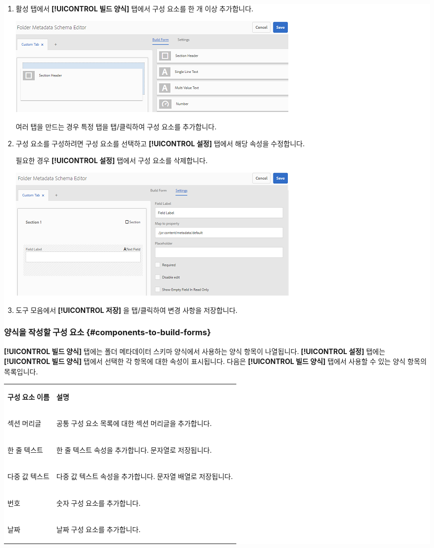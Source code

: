 1. 활성 탭에서 **[!UICONTROL 빌드 양식]** 탭에서 구성 요소를 한 개 이상 추가합니다.

   ![adding_components](assets/adding_components.png)

   여러 탭을 만드는 경우 특정 탭을 탭/클릭하여 구성 요소를 추가합니다.

1. 구성 요소를 구성하려면 구성 요소를 선택하고 **[!UICONTROL 설정]** 탭에서 해당 속성을 수정합니다.

   필요한 경우 **[!UICONTROL 설정]** 탭에서 구성 요소를 삭제합니다.

   ![configure_properties](assets/configure_properties.png)

1. 도구 모음에서 **[!UICONTROL 저장]** 을 탭/클릭하여 변경 사항을 저장합니다.

### 양식을 작성할 구성 요소 {#components-to-build-forms}

**[!UICONTROL 빌드 양식]** 탭에는 폴더 메타데이터 스키마 양식에서 사용하는 양식 항목이 나열됩니다. **[!UICONTROL 설정]** 탭에는 **[!UICONTROL 빌드 양식]** 탭에서 선택한 각 항목에 대한 속성이 표시됩니다. 다음은 **[!UICONTROL 빌드 양식]** 탭에서 사용할 수 있는 양식 항목의 목록입니다.

<table>
 <tbody>
  <tr>
   <td><p><strong>구성 요소 이름</strong></p> </td>
   <td><p><strong>설명</strong></p> </td>
  </tr>
  <tr>
   <td><p>섹션 머리글</p> </td>
   <td><p> 공통 구성 요소 목록에 대한 섹션 머리글을 추가합니다.</p> </td>
  </tr>
  <tr>
   <td><p>한 줄 텍스트</p> </td>
   <td><p> 한 줄 텍스트 속성을 추가합니다. 문자열로 저장됩니다.</p> </td>
  </tr>
  <tr>
   <td><p>다중 값 텍스트</p> </td>
   <td><p> 다중 값 텍스트 속성을 추가합니다. 문자열 배열로 저장됩니다.</p> </td>
  </tr>
  <tr>
   <td><p>번호</p> </td>
   <td><p> 숫자 구성 요소를 추가합니다.</p> </td>
  </tr>
  <tr>
   <td><p>날짜</p> </td>
   <td><p> 날짜 구성 요소를 추가합니다.</p> </td>